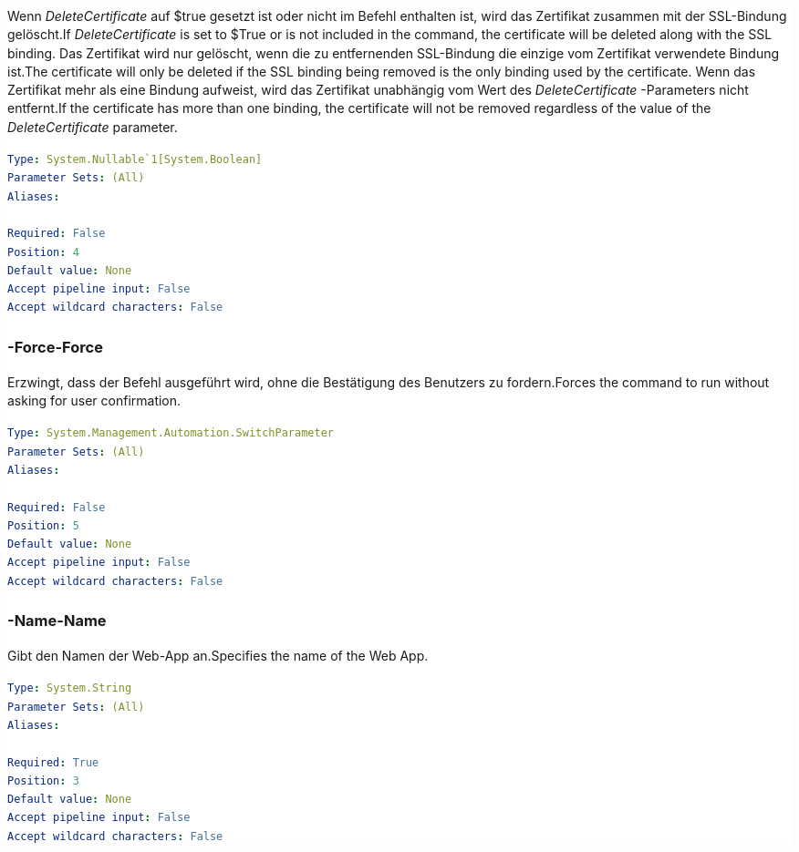 <span data-ttu-id="5f2de-129">Wenn *DeleteCertificate* auf $true gesetzt ist oder nicht im Befehl enthalten ist, wird das Zertifikat zusammen mit der SSL-Bindung gelöscht.</span><span class="sxs-lookup"><span data-stu-id="5f2de-129">If *DeleteCertificate* is set to $True or is not included in the command, the certificate will be deleted along with the SSL binding.</span></span>
<span data-ttu-id="5f2de-130">Das Zertifikat wird nur gelöscht, wenn die zu entfernenden SSL-Bindung die einzige vom Zertifikat verwendete Bindung ist.</span><span class="sxs-lookup"><span data-stu-id="5f2de-130">The certificate will only be deleted if the SSL binding being removed is the only binding used by the certificate.</span></span>
<span data-ttu-id="5f2de-131">Wenn das Zertifikat mehr als eine Bindung aufweist, wird das Zertifikat unabhängig vom Wert des *DeleteCertificate* -Parameters nicht entfernt.</span><span class="sxs-lookup"><span data-stu-id="5f2de-131">If the certificate has more than one binding, the certificate will not be removed regardless of the value of the *DeleteCertificate* parameter.</span></span>

```yaml
Type: System.Nullable`1[System.Boolean]
Parameter Sets: (All)
Aliases:

Required: False
Position: 4
Default value: None
Accept pipeline input: False
Accept wildcard characters: False
```

### <span data-ttu-id="5f2de-132">-Force</span><span class="sxs-lookup"><span data-stu-id="5f2de-132">-Force</span></span>
<span data-ttu-id="5f2de-133">Erzwingt, dass der Befehl ausgeführt wird, ohne die Bestätigung des Benutzers zu fordern.</span><span class="sxs-lookup"><span data-stu-id="5f2de-133">Forces the command to run without asking for user confirmation.</span></span>

```yaml
Type: System.Management.Automation.SwitchParameter
Parameter Sets: (All)
Aliases:

Required: False
Position: 5
Default value: None
Accept pipeline input: False
Accept wildcard characters: False
```

### <span data-ttu-id="5f2de-134">-Name</span><span class="sxs-lookup"><span data-stu-id="5f2de-134">-Name</span></span>
<span data-ttu-id="5f2de-135">Gibt den Namen der Web-App an.</span><span class="sxs-lookup"><span data-stu-id="5f2de-135">Specifies the name of the Web App.</span></span>

```yaml
Type: System.String
Parameter Sets: (All)
Aliases:

Required: True
Position: 3
Default value: None
Accept pipeline input: False
Accept wildcard characters: False
```

